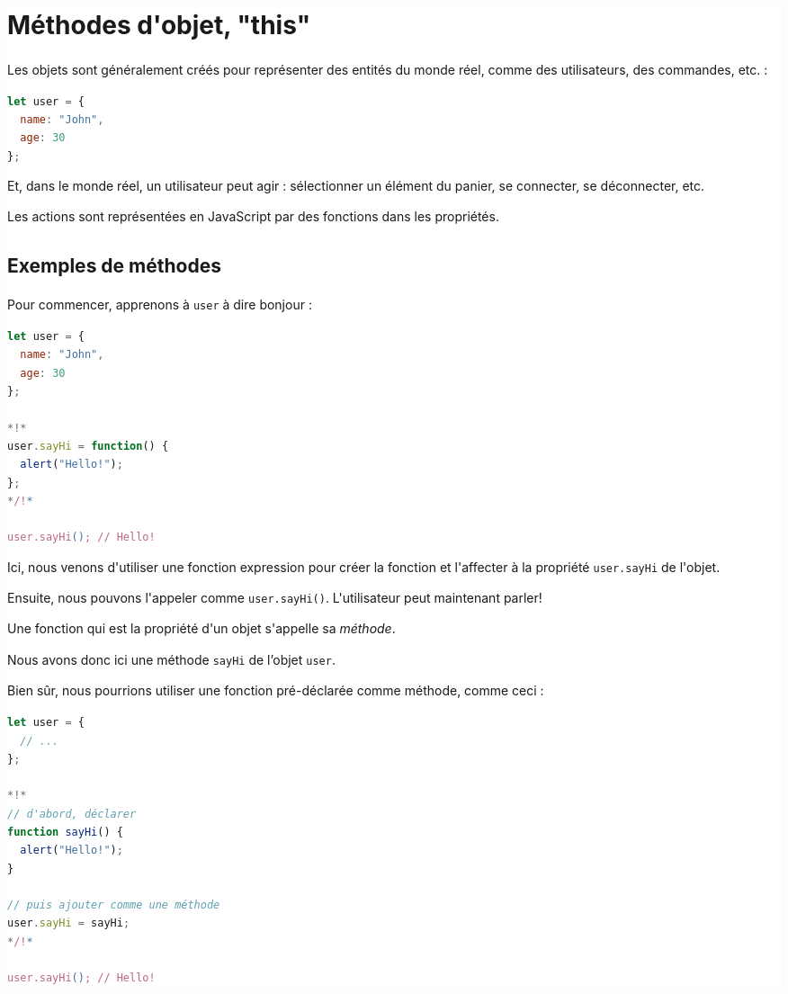 # Méthodes d'objet, "this"

Les objets sont généralement créés pour représenter des entités du monde réel, comme des utilisateurs, des commandes, etc. :

```js
let user = {
  name: "John",
  age: 30
};
```

Et, dans le monde réel, un utilisateur peut agir : sélectionner un élément du panier, se connecter, se déconnecter, etc.

Les actions sont représentées en JavaScript par des fonctions dans les propriétés.

## Exemples de méthodes

Pour commencer, apprenons à `user` à dire bonjour :

```js run
let user = {
  name: "John",
  age: 30
};

*!*
user.sayHi = function() {
  alert("Hello!");
};
*/!*

user.sayHi(); // Hello!
```

Ici, nous venons d'utiliser une fonction expression pour créer la fonction et l'affecter à la propriété `user.sayHi` de l'objet.

Ensuite, nous pouvons l'appeler comme `user.sayHi()`. L'utilisateur peut maintenant parler!

Une fonction qui est la propriété d'un objet s'appelle sa *méthode*.

Nous avons donc ici une méthode `sayHi` de l’objet `user`.

Bien sûr, nous pourrions utiliser une fonction pré-déclarée comme méthode, comme ceci :

```js run
let user = {
  // ...
};

*!*
// d'abord, déclarer
function sayHi() {
  alert("Hello!");
}

// puis ajouter comme une méthode
user.sayHi = sayHi;
*/!*

user.sayHi(); // Hello!
```
